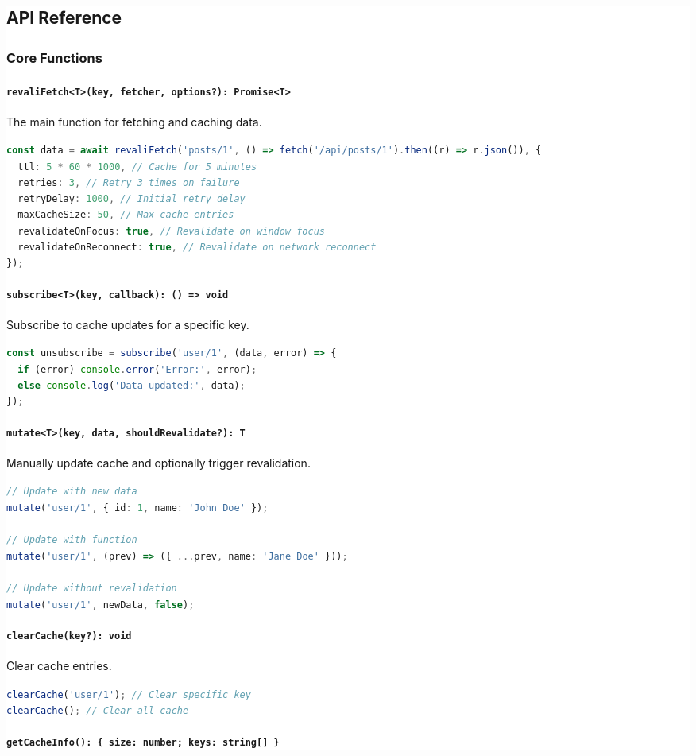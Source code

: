 ## API Reference

### Core Functions

#### `revaliFetch<T>(key, fetcher, options?): Promise<T>`

The main function for fetching and caching data.

```typescript
const data = await revaliFetch('posts/1', () => fetch('/api/posts/1').then((r) => r.json()), {
  ttl: 5 * 60 * 1000, // Cache for 5 minutes
  retries: 3, // Retry 3 times on failure
  retryDelay: 1000, // Initial retry delay
  maxCacheSize: 50, // Max cache entries
  revalidateOnFocus: true, // Revalidate on window focus
  revalidateOnReconnect: true, // Revalidate on network reconnect
});
```

#### `subscribe<T>(key, callback): () => void`

Subscribe to cache updates for a specific key.

```typescript
const unsubscribe = subscribe('user/1', (data, error) => {
  if (error) console.error('Error:', error);
  else console.log('Data updated:', data);
});
```

#### `mutate<T>(key, data, shouldRevalidate?): T`

Manually update cache and optionally trigger revalidation.

```typescript
// Update with new data
mutate('user/1', { id: 1, name: 'John Doe' });

// Update with function
mutate('user/1', (prev) => ({ ...prev, name: 'Jane Doe' }));

// Update without revalidation
mutate('user/1', newData, false);
```

#### `clearCache(key?): void`

Clear cache entries.

```typescript
clearCache('user/1'); // Clear specific key
clearCache(); // Clear all cache
```

#### `getCacheInfo(): { size: number; keys: string[] }`
